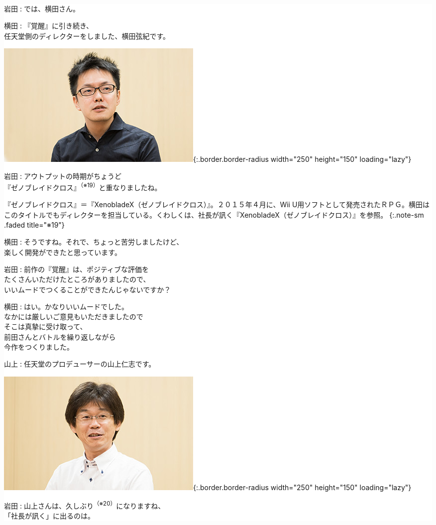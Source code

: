 岩田
: では、横田さん。

横田
: 『覚醒』に引き続き、<br>任天堂側のディレクターをしました、横田弦紀です。

![](/interviews/jp/3ds/bfwj/vol1/img/photo5.jpg){:.border.border-radius width="250" height="150"  loading="lazy"}

岩田
: アウトプットの時期がちょうど<br>『ゼノブレイドクロス』<sup>（※19）</sup>と重なりましたね。


『ゼノブレイドクロス』＝『XenobladeX（ゼノブレイドクロス）』。２０１５年４月に、Wii U用ソフトとして発売されたＲＰＧ。横田はこのタイトルでもディレクターを担当している。くわしくは、社長が訊く『XenobladeX（ゼノブレイドクロス）』を参照。
{:.note-sm .faded title="※19"}

横田
: そうですね。それで、ちょっと苦労しましたけど、<br>楽しく開発ができたと思っています。

岩田
: 前作の『覚醒』は、ポジティブな評価を<br>たくさんいただけたところがありましたので、<br>いいムードでつくることができたんじゃないですか？

横田
: はい。かなりいいムードでした。<br>なかには厳しいご意見もいただきましたので<br>そこは真摯に受け取って、<br>前田さんとバトルを繰り返しながら<br>今作をつくりました。

山上
: 任天堂のプロデューサーの山上仁志です。

![](/interviews/jp/3ds/bfwj/vol1/img/photo6.jpg){:.border.border-radius width="250" height="150"  loading="lazy"}

岩田
: 山上さんは、久しぶり<sup>（※20）</sup>になりますね、<br>「社長が訊く」に出るのは。
